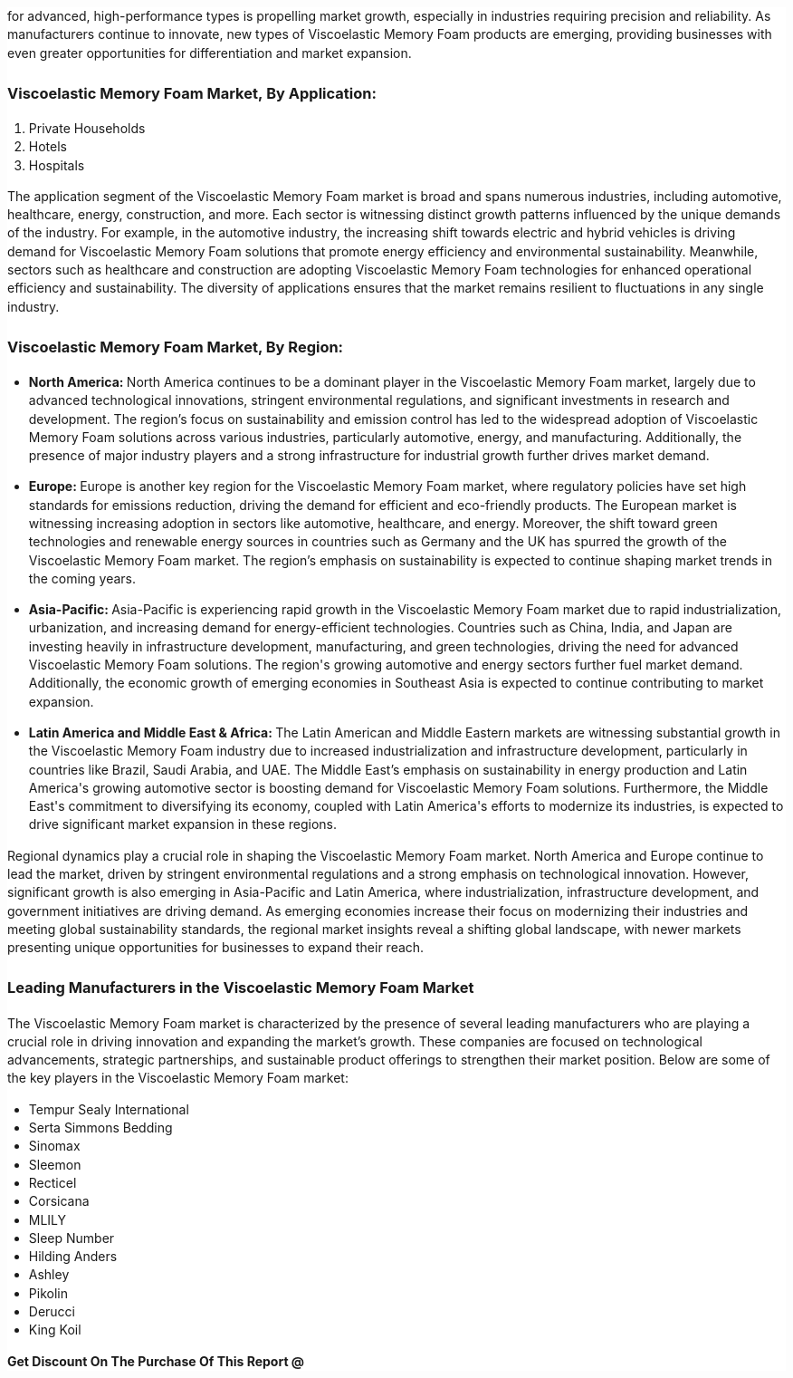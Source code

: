 for advanced, high-performance types is propelling market growth, especially in industries requiring precision and reliability. As manufacturers continue to innovate, new types of Viscoelastic Memory Foam products are emerging, providing businesses with even greater opportunities for differentiation and market expansion.</p><h3>Viscoelastic Memory Foam Market,&nbsp;By Application:</h3><ol><li>Private Households<li> Hotels<li> Hospitals</li></ol><p>The application segment of the Viscoelastic Memory Foam market is broad and spans numerous industries, including automotive, healthcare, energy, construction, and more. Each sector is witnessing distinct growth patterns influenced by the unique demands of the industry. For example, in the automotive industry, the increasing shift towards electric and hybrid vehicles is driving demand for Viscoelastic Memory Foam solutions that promote energy efficiency and environmental sustainability. Meanwhile, sectors such as healthcare and construction are adopting Viscoelastic Memory Foam technologies for enhanced operational efficiency and sustainability. The diversity of applications ensures that the market remains resilient to fluctuations in any single industry.</p><h3>Viscoelastic Memory Foam Market, By Region:</h3><ul><li><p><strong>North America:&nbsp;</strong>North America continues to be a dominant player in the Viscoelastic Memory Foam market, largely due to advanced technological innovations, stringent environmental regulations, and significant investments in research and development. The region&rsquo;s focus on sustainability and emission control has led to the widespread adoption of Viscoelastic Memory Foam solutions across various industries, particularly automotive, energy, and manufacturing. Additionally, the presence of major industry players and a strong infrastructure for industrial growth further drives market demand.</p></li><li><p><strong><strong>Europe:&nbsp;</strong></strong>Europe is another key region for the Viscoelastic Memory Foam market, where regulatory policies have set high standards for emissions reduction, driving the demand for efficient and eco-friendly products. The European market is witnessing increasing adoption in sectors like automotive, healthcare, and energy. Moreover, the shift toward green technologies and renewable energy sources in countries such as Germany and the UK has spurred the growth of the Viscoelastic Memory Foam market. The region&rsquo;s emphasis on sustainability is expected to continue shaping market trends in the coming years.</p></li><li><p><strong><strong>Asia-Pacific:&nbsp;</strong></strong>Asia-Pacific is experiencing rapid growth in the Viscoelastic Memory Foam market due to rapid industrialization, urbanization, and increasing demand for energy-efficient technologies. Countries such as China, India, and Japan are investing heavily in infrastructure development, manufacturing, and green technologies, driving the need for advanced Viscoelastic Memory Foam solutions. The region's growing automotive and energy sectors further fuel market demand. Additionally, the economic growth of emerging economies in Southeast Asia is expected to continue contributing to market expansion.</p></li><li><p><strong><strong>Latin America and Middle East &amp; Africa:&nbsp;</strong></strong>The Latin American and Middle Eastern markets are witnessing substantial growth in the Viscoelastic Memory Foam industry due to increased industrialization and infrastructure development, particularly in countries like Brazil, Saudi Arabia, and UAE. The Middle East&rsquo;s emphasis on sustainability in energy production and Latin America's growing automotive sector is boosting demand for Viscoelastic Memory Foam solutions. Furthermore, the Middle East's commitment to diversifying its economy, coupled with Latin America's efforts to modernize its industries, is expected to drive significant market expansion in these regions.</p></li></ul><p>Regional dynamics play a crucial role in shaping the Viscoelastic Memory Foam market. North America and Europe continue to lead the market, driven by stringent environmental regulations and a strong emphasis on technological innovation. However, significant growth is also emerging in Asia-Pacific and Latin America, where industrialization, infrastructure development, and government initiatives are driving demand. As emerging economies increase their focus on modernizing their industries and meeting global sustainability standards, the regional market insights reveal a shifting global landscape, with newer markets presenting unique opportunities for businesses to expand their reach.</p><h3><strong>Leading Manufacturers in the Viscoelastic Memory Foam Market</strong></h3><p>The Viscoelastic Memory Foam market is characterized by the presence of several leading manufacturers who are playing a crucial role in driving innovation and expanding the market&rsquo;s growth. These companies are focused on technological advancements, strategic partnerships, and sustainable product offerings to strengthen their market position. Below are some of the key players in the Viscoelastic Memory Foam market:</p></div><div class="article-main__content" data-test-id="publishing-text-block"><ul><li><span class="">Tempur Sealy International<li> Serta Simmons Bedding<li> Sinomax<li> Sleemon<li> Recticel<li> Corsicana<li> MLILY<li> Sleep Number<li> Hilding Anders<li> Ashley<li> Pikolin<li> Derucci<li> King Koil</span></li></ul></div><div class="article-main__content" data-test-id="publishing-text-block"><p><span class="font-[700]"><strong>Get Discount On The Purchase Of This Report @</strong>